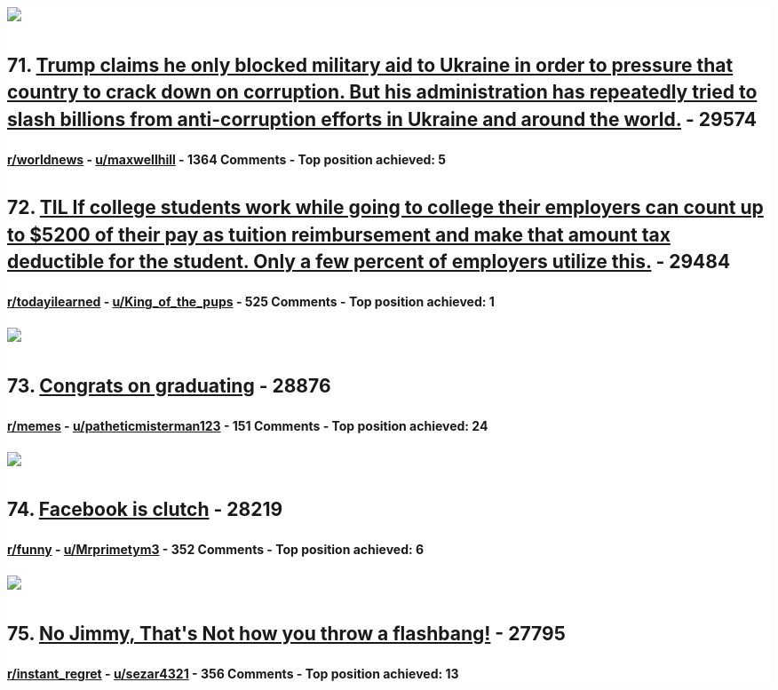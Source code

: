 <a href="https://i.redd.it/7uedfxugcqu31.jpg"><img src="https://b.thumbs.redditmedia.com/fTuqVfV8Wlk448Z7e94jfExFhi8WAQR4PjpHDFmF4zY.jpg"></img></a>

## 71. [Trump claims he only blocked military aid to Ukraine in order to pressure that country to crack down on corruption. But his administration has repeatedly tried to slash billions from anti-corruption efforts in Ukraine and around the world.](http://reddit.com/r/worldnews/comments/dmv9y5/trump_claims_he_only_blocked_military_aid_to/) - 29574
#### [r/worldnews](http://reddit.com/r/worldnews) - [u/maxwellhill](http://reddit.com/u/maxwellhill) - 1364 Comments - Top position achieved: 5

## 72. [TIL If college students work while going to college their employers can count up to $5200 of their pay as tuition reimbursement and make that amount tax deductible for the student. Only a few percent of employers utilize this.](http://reddit.com/r/todayilearned/comments/dn60r0/til_if_college_students_work_while_going_to/) - 29484
#### [r/todayilearned](http://reddit.com/r/todayilearned) - [u/King_of_the_pups](http://reddit.com/u/King_of_the_pups) - 525 Comments - Top position achieved: 1

<a href="https://studentloanhero.com/featured/job-sponsored-student-loan-payments-taxes/"><img src="https://b.thumbs.redditmedia.com/BmeM2LgiS1LtIdn1fT6l_4DLztUPhZQOw2qY5bMzPWk.jpg"></img></a>

## 73. [Congrats on graduating](http://reddit.com/r/memes/comments/dn4gm5/congrats_on_graduating/) - 28876
#### [r/memes](http://reddit.com/r/memes) - [u/patheticmisterman123](http://reddit.com/u/patheticmisterman123) - 151 Comments - Top position achieved: 24

<a href="https://i.redd.it/j6pzs1mvdru31.png"><img src="https://b.thumbs.redditmedia.com/wlcmHe_WqJzp1DPPPqfOUstAVMoRaB2OF-SniB7y6cQ.jpg"></img></a>

## 74. [Facebook is clutch](http://reddit.com/r/funny/comments/dmxahd/facebook_is_clutch/) - 28219
#### [r/funny](http://reddit.com/r/funny) - [u/Mrprimetym3](http://reddit.com/u/Mrprimetym3) - 352 Comments - Top position achieved: 6

<a href="https://i.redd.it/2aqkzm05tou31.png"><img src="https://b.thumbs.redditmedia.com/Is4BrFva5uSBLEJdf3_kJBd05H3JoDVb4jco9bEj5DY.jpg"></img></a>

## 75. [No Jimmy, That's Not how you throw a flashbang!](http://reddit.com/r/instant_regret/comments/dmxas3/no_jimmy_thats_not_how_you_throw_a_flashbang/) - 27795
#### [r/instant_regret](http://reddit.com/r/instant_regret) - [u/sezar4321](http://reddit.com/u/sezar4321) - 356 Comments - Top position achieved: 13

